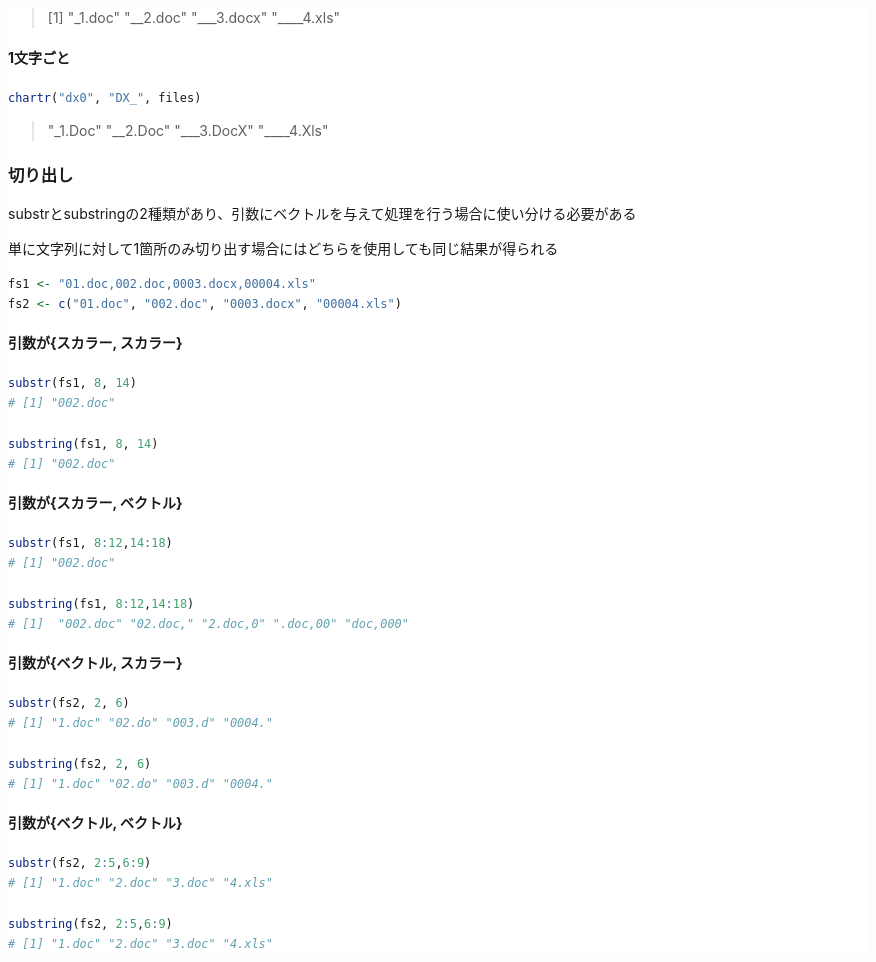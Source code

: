 > [1] "_1.doc"    "__2.doc"   "___3.docx" "____4.xls"

#### 1文字ごと

```r
chartr("dx0", "DX_", files)
```

> "_1.Doc"    "__2.Doc"   "___3.DocX" "____4.Xls"

### 切り出し

substrとsubstringの2種類があり、引数にベクトルを与えて処理を行う場合に使い分ける必要がある

単に文字列に対して1箇所のみ切り出す場合にはどちらを使用しても同じ結果が得られる

```r
fs1 <- "01.doc,002.doc,0003.docx,00004.xls"
fs2 <- c("01.doc", "002.doc", "0003.docx", "00004.xls")
```

#### 引数が{スカラー, スカラー}

```r
substr(fs1, 8, 14)
# [1] "002.doc"

substring(fs1, 8, 14)
# [1] "002.doc"
```

#### 引数が{スカラー, ベクトル}

```r
substr(fs1, 8:12,14:18)
# [1] "002.doc"

substring(fs1, 8:12,14:18)
# [1]  "002.doc" "02.doc," "2.doc,0" ".doc,00" "doc,000"
```

#### 引数が{ベクトル, スカラー}

```r
substr(fs2, 2, 6)
# [1] "1.doc" "02.do" "003.d" "0004."

substring(fs2, 2, 6)
# [1] "1.doc" "02.do" "003.d" "0004."
```

#### 引数が{ベクトル, ベクトル}

```r
substr(fs2, 2:5,6:9)
# [1] "1.doc" "2.doc" "3.doc" "4.xls"

substring(fs2, 2:5,6:9)
# [1] "1.doc" "2.doc" "3.doc" "4.xls"
```
